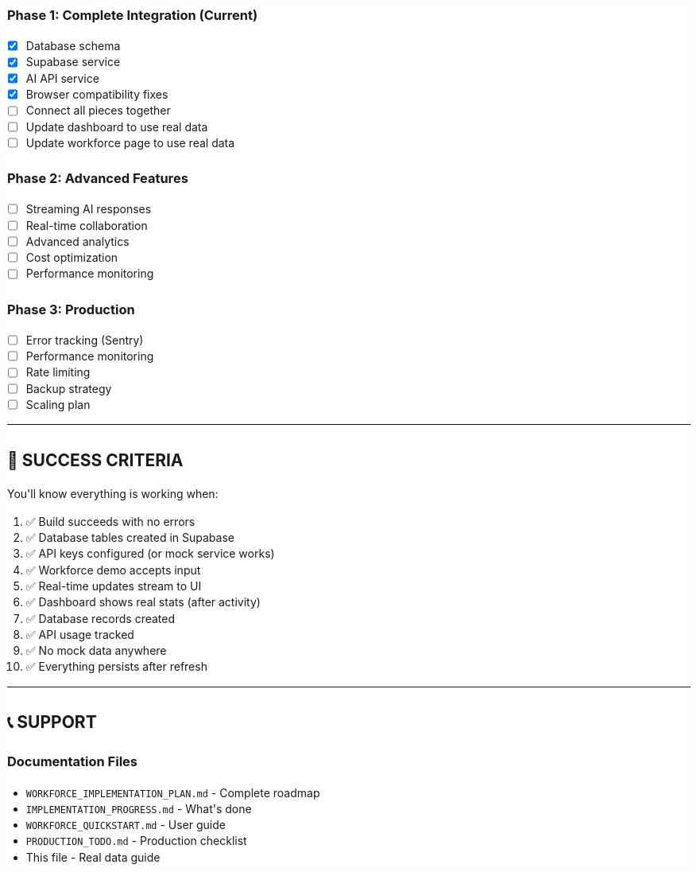 ### Phase 1: Complete Integration (Current)
- [x] Database schema
- [x] Supabase service
- [x] AI API service
- [x] Browser compatibility fixes
- [ ] Connect all pieces together
- [ ] Update dashboard to use real data
- [ ] Update workforce page to use real data

### Phase 2: Advanced Features
- [ ] Streaming AI responses
- [ ] Real-time collaboration
- [ ] Advanced analytics
- [ ] Cost optimization
- [ ] Performance monitoring

### Phase 3: Production
- [ ] Error tracking (Sentry)
- [ ] Performance monitoring
- [ ] Rate limiting
- [ ] Backup strategy
- [ ] Scaling plan

---

## 🎉 SUCCESS CRITERIA

You'll know everything is working when:

1. ✅ Build succeeds with no errors
2. ✅ Database tables created in Supabase
3. ✅ API keys configured (or mock service works)
4. ✅ Workforce demo accepts input
5. ✅ Real-time updates stream to UI
6. ✅ Dashboard shows real stats (after activity)
7. ✅ Database records created
8. ✅ API usage tracked
9. ✅ No mock data anywhere
10. ✅ Everything persists after refresh

---

## 📞 SUPPORT

### Documentation Files
- `WORKFORCE_IMPLEMENTATION_PLAN.md` - Complete roadmap
- `IMPLEMENTATION_PROGRESS.md` - What's done
- `WORKFORCE_QUICKSTART.md` - User guide
- `PRODUCTION_TODO.md` - Production checklist
- This file - Real data guide
